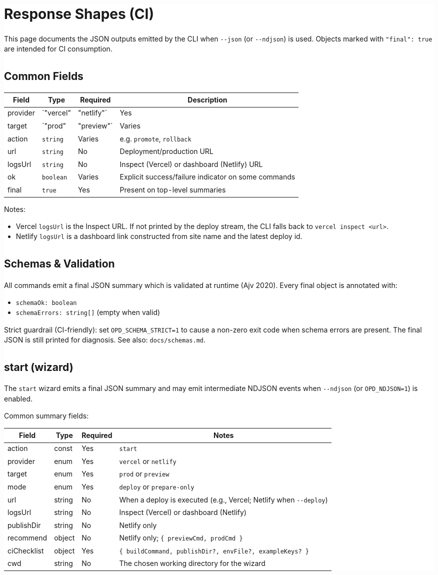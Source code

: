 # Response Shapes (CI)

This page documents the JSON outputs emitted by the CLI when `--json` (or `--ndjson`) is used. Objects marked with `"final": true` are intended for CI consumption.

## Common Fields

| Field     | Type                     | Required | Description |
|-----------|--------------------------|----------|-------------|
| provider  | `"vercel" | "netlify"`  | Yes      | Provider name |
| target    | `"prod" | "preview"`    | Varies   | Present on `up`/`deploy`/`promote`/`rollback` where relevant |
| action    | `string`                 | Varies   | e.g. `promote`, `rollback` |
| url       | `string`                 | No       | Deployment/production URL |
| logsUrl   | `string`                 | No       | Inspect (Vercel) or dashboard (Netlify) URL |
| ok        | `boolean`                | Varies   | Explicit success/failure indicator on some commands |
| final     | `true`                   | Yes      | Present on top-level summaries |

Notes:
- Vercel `logsUrl` is the Inspect URL. If not printed by the deploy stream, the CLI falls back to `vercel inspect <url>`.
- Netlify `logsUrl` is a dashboard link constructed from site name and the latest deploy id.

## Schemas & Validation

All commands emit a final JSON summary which is validated at runtime (Ajv 2020). Every final object is annotated with:

- `schemaOk: boolean`
- `schemaErrors: string[]` (empty when valid)

Strict guardrail (CI-friendly): set `OPD_SCHEMA_STRICT=1` to cause a non-zero exit code when schema errors are present. The final JSON is still printed for diagnosis. See also: `docs/schemas.md`.

## start (wizard)

The `start` wizard emits a final JSON summary and may emit intermediate NDJSON events when `--ndjson` (or `OPD_NDJSON=1`) is enabled.

Common summary fields:

| Field       | Type                       | Required | Notes |
|-------------|----------------------------|----------|-------|
| action      | const                      | Yes      | `start` |
| provider    | enum                       | Yes      | `vercel` or `netlify` |
| target      | enum                       | Yes      | `prod` or `preview` |
| mode        | enum                       | Yes      | `deploy` or `prepare-only` |
| url         | string                     | No       | When a deploy is executed (e.g., Vercel; Netlify when `--deploy`) |
| logsUrl     | string                     | No       | Inspect (Vercel) or dashboard (Netlify) |
| publishDir  | string                     | No       | Netlify only |
| recommend   | object                     | No       | Netlify only; `{ previewCmd, prodCmd }` |
| ciChecklist | object                     | Yes      | `{ buildCommand, publishDir?, envFile?, exampleKeys? }` |
| cwd         | string                     | No       | The chosen working directory for the wizard |